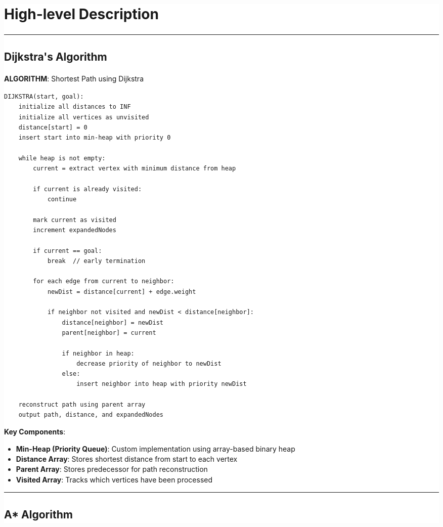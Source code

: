 # High-level Description
---

## Dijkstra's Algorithm

**ALGORITHM**: Shortest Path using Dijkstra

```
DIJKSTRA(start, goal):
    initialize all distances to INF
    initialize all vertices as unvisited
    distance[start] = 0
    insert start into min-heap with priority 0

    while heap is not empty:
        current = extract vertex with minimum distance from heap

        if current is already visited:
            continue

        mark current as visited
        increment expandedNodes

        if current == goal:
            break  // early termination

        for each edge from current to neighbor:
            newDist = distance[current] + edge.weight

            if neighbor not visited and newDist < distance[neighbor]:
                distance[neighbor] = newDist
                parent[neighbor] = current

                if neighbor in heap:
                    decrease priority of neighbor to newDist
                else:
                    insert neighbor into heap with priority newDist

    reconstruct path using parent array
    output path, distance, and expandedNodes
```

**Key Components**:
- **Min-Heap (Priority Queue)**: Custom implementation using array-based binary heap
- **Distance Array**: Stores shortest distance from start to each vertex
- **Parent Array**: Stores predecessor for path reconstruction
- **Visited Array**: Tracks which vertices have been processed

---

## A* Algorithm
